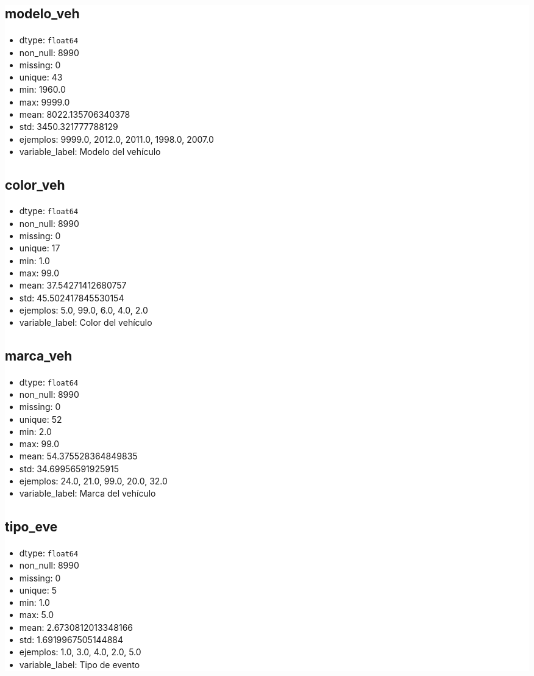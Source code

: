 ## modelo_veh
- dtype: `float64`
- non_null: 8990
- missing: 0
- unique: 43
- min: 1960.0
- max: 9999.0
- mean: 8022.135706340378
- std: 3450.321777788129
- ejemplos: 9999.0, 2012.0, 2011.0, 1998.0, 2007.0
- variable_label: Modelo del vehículo

## color_veh
- dtype: `float64`
- non_null: 8990
- missing: 0
- unique: 17
- min: 1.0
- max: 99.0
- mean: 37.54271412680757
- std: 45.502417845530154
- ejemplos: 5.0, 99.0, 6.0, 4.0, 2.0
- variable_label: Color del vehículo

## marca_veh
- dtype: `float64`
- non_null: 8990
- missing: 0
- unique: 52
- min: 2.0
- max: 99.0
- mean: 54.375528364849835
- std: 34.69956591925915
- ejemplos: 24.0, 21.0, 99.0, 20.0, 32.0
- variable_label: Marca del vehículo

## tipo_eve
- dtype: `float64`
- non_null: 8990
- missing: 0
- unique: 5
- min: 1.0
- max: 5.0
- mean: 2.6730812013348166
- std: 1.6919967505144884
- ejemplos: 1.0, 3.0, 4.0, 2.0, 5.0
- variable_label: Tipo de evento
